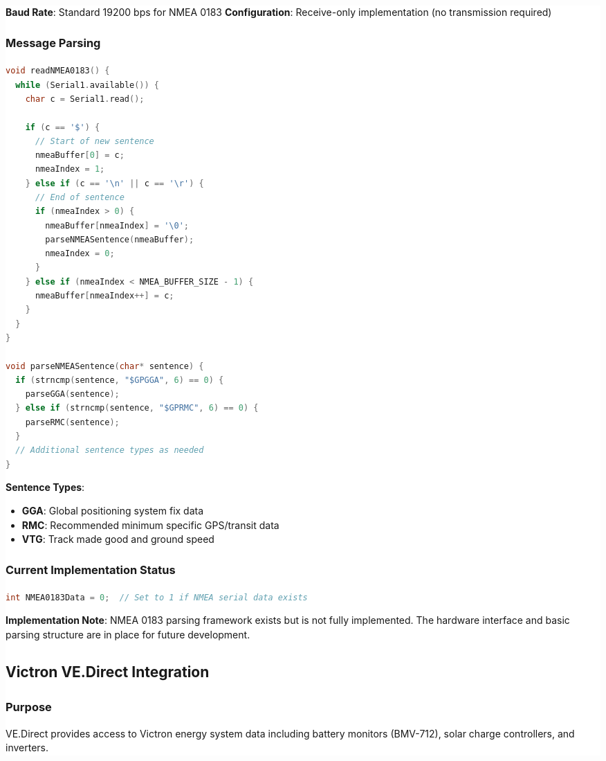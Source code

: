 **Baud Rate**: Standard 19200 bps for NMEA 0183
**Configuration**: Receive-only implementation (no transmission required)

### Message Parsing
```cpp
void readNMEA0183() {
  while (Serial1.available()) {
    char c = Serial1.read();
    
    if (c == '$') {
      // Start of new sentence
      nmeaBuffer[0] = c;
      nmeaIndex = 1;
    } else if (c == '\n' || c == '\r') {
      // End of sentence
      if (nmeaIndex > 0) {
        nmeaBuffer[nmeaIndex] = '\0';
        parseNMEASentence(nmeaBuffer);
        nmeaIndex = 0;
      }
    } else if (nmeaIndex < NMEA_BUFFER_SIZE - 1) {
      nmeaBuffer[nmeaIndex++] = c;
    }
  }
}

void parseNMEASentence(char* sentence) {
  if (strncmp(sentence, "$GPGGA", 6) == 0) {
    parseGGA(sentence);
  } else if (strncmp(sentence, "$GPRMC", 6) == 0) {
    parseRMC(sentence);
  }
  // Additional sentence types as needed
}
```

**Sentence Types**:
- **GGA**: Global positioning system fix data
- **RMC**: Recommended minimum specific GPS/transit data
- **VTG**: Track made good and ground speed

### Current Implementation Status
```cpp
int NMEA0183Data = 0;  // Set to 1 if NMEA serial data exists
```

**Implementation Note**: NMEA 0183 parsing framework exists but is not fully implemented. The hardware interface and basic parsing structure are in place for future development.

## Victron VE.Direct Integration

### Purpose
VE.Direct provides access to Victron energy system data including battery monitors (BMV-712), solar charge controllers, and inverters.
